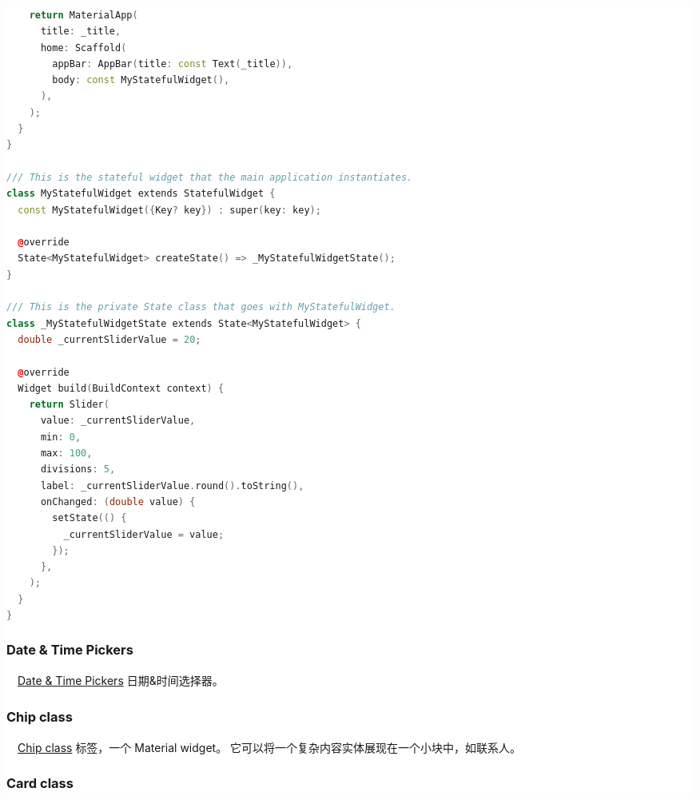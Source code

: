 ```c++
    return MaterialApp(
      title: _title,
      home: Scaffold(
        appBar: AppBar(title: const Text(_title)),
        body: const MyStatefulWidget(),
      ),
    );
  }
}

/// This is the stateful widget that the main application instantiates.
class MyStatefulWidget extends StatefulWidget {
  const MyStatefulWidget({Key? key}) : super(key: key);

  @override
  State<MyStatefulWidget> createState() => _MyStatefulWidgetState();
}

/// This is the private State class that goes with MyStatefulWidget.
class _MyStatefulWidgetState extends State<MyStatefulWidget> {
  double _currentSliderValue = 20;

  @override
  Widget build(BuildContext context) {
    return Slider(
      value: _currentSliderValue,
      min: 0,
      max: 100,
      divisions: 5,
      label: _currentSliderValue.round().toString(),
      onChanged: (double value) {
        setState(() {
          _currentSliderValue = value;
        });
      },
    );
  }
}
```

### Date & Time Pickers

&emsp;[Date & Time Pickers](https://api.flutter.dev/flutter/material/showDatePicker.html) 日期&时间选择器。

### Chip class

&emsp;[Chip class](https://api.flutter.dev/flutter/material/Chip-class.html) 标签，一个 Material widget。 它可以将一个复杂内容实体展现在一个小块中，如联系人。

### Card class
